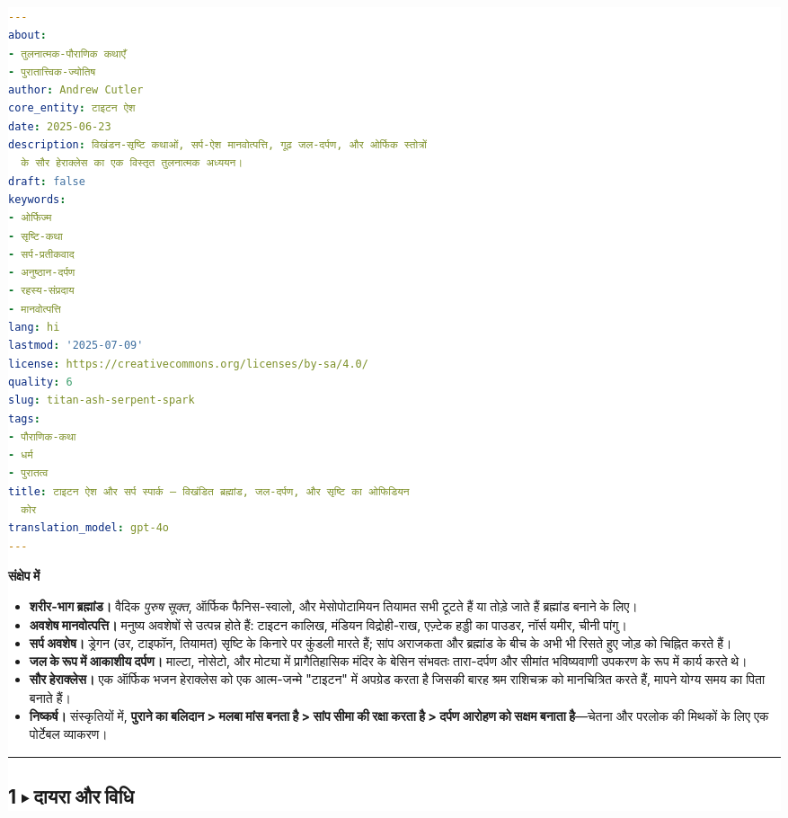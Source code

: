 ```yaml
---
about:
- तुलनात्मक-पौराणिक कथाएँ
- पुरातात्त्विक-ज्योतिष
author: Andrew Cutler
core_entity: टाइटन ऐश
date: 2025-06-23
description: विखंडन-सृष्टि कथाओं, सर्प-ऐश मानवोत्पत्ति, गूढ़ जल-दर्पण, और ओर्फिक स्तोत्रों
  के सौर हेराक्लेस का एक विस्तृत तुलनात्मक अध्ययन।
draft: false
keywords:
- ओर्फिज्म
- सृष्टि-कथा
- सर्प-प्रतीकवाद
- अनुष्ठान-दर्पण
- रहस्य-संप्रदाय
- मानवोत्पत्ति
lang: hi
lastmod: '2025-07-09'
license: https://creativecommons.org/licenses/by-sa/4.0/
quality: 6
slug: titan-ash-serpent-spark
tags:
- पौराणिक-कथा
- धर्म
- पुरातत्व
title: टाइटन ऐश और सर्प स्पार्क — विखंडित ब्रह्मांड, जल-दर्पण, और सृष्टि का ओफिडियन
  कोर
translation_model: gpt-4o
---
```


**संक्षेप में**

- **शरीर-भाग ब्रह्मांड।** वैदिक *पुरुष सूक्त*, ऑर्फिक फैनिस-स्वालो, और मेसोपोटामियन तियामत सभी टूटते हैं या तोड़े जाते हैं ब्रह्मांड बनाने के लिए।  
- **अवशेष मानवोत्पत्ति।** मनुष्य अवशेषों से उत्पन्न होते हैं: टाइटन कालिख, मंडियन विद्रोही-राख, एज़्टेक हड्डी का पाउडर, नॉर्स यमीर, चीनी पांगु।  
- **सर्प अवशेष।** ड्रेगन (उर, टाइफॉन, तियामत) सृष्टि के किनारे पर कुंडली मारते हैं; सांप अराजकता और ब्रह्मांड के बीच के अभी भी रिसते हुए जोड़ को चिह्नित करते हैं।  
- **जल के रूप में आकाशीय दर्पण।** माल्टा, नोसेटो, और मोट्या में प्रागैतिहासिक मंदिर के बेसिन संभवतः तारा-दर्पण और सीमांत भविष्यवाणी उपकरण के रूप में कार्य करते थे।  
- **सौर हेराक्लेस।** एक ऑर्फिक भजन हेराक्लेस को एक आत्म-जन्मे "टाइटन" में अपग्रेड करता है जिसकी बारह श्रम राशिचक्र को मानचित्रित करते हैं, मापने योग्य समय का पिता बनाते हैं।  
- **निष्कर्ष।** संस्कृतियों में, **पुराने का बलिदान > मलबा मांस बनता है > सांप सीमा की रक्षा करता है > दर्पण आरोहण को सक्षम बनाता है**—चेतना और परलोक की मिथकों के लिए एक पोर्टेबल व्याकरण।

---

## 1 ▸ दायरा और विधि
